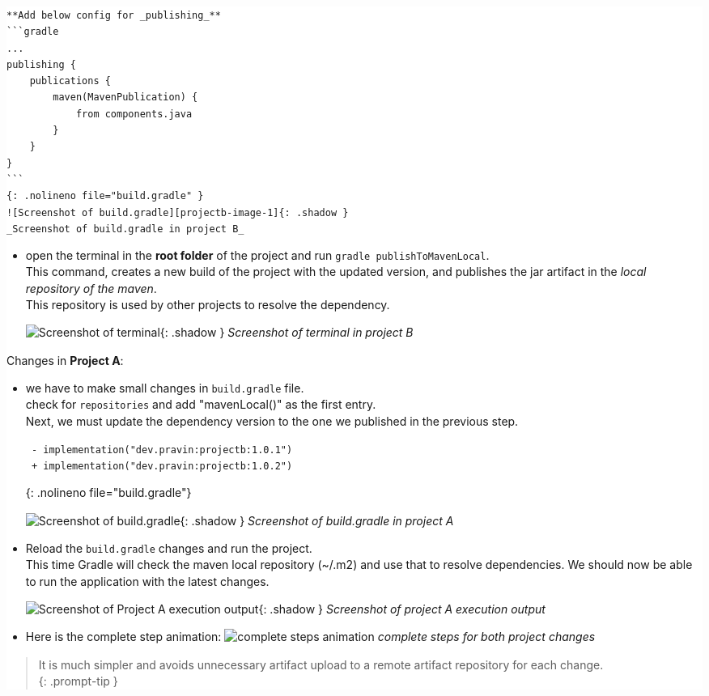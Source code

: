     **Add below config for _publishing_**
    ```gradle
    ...
    publishing {
        publications {
            maven(MavenPublication) {
                from components.java
            }
        }
    }
    ```
    {: .nolineno file="build.gradle" }
    ![Screenshot of build.gradle][projectb-image-1]{: .shadow }
    _Screenshot of build.gradle in project B_

* open the terminal in the **root folder** of the project and run `gradle publishToMavenLocal`.  
    This command, creates a new build of the project with the updated version, and publishes the jar artifact in the _local repository of the maven_.  
    This repository is used by other projects to resolve the dependency.

    ![Screenshot of terminal][projectb-image-2]{: .shadow }
    _Screenshot of terminal in project B_

Changes in **Project A**:
* we have to make small changes in `build.gradle` file.  
    check for `repositories` and add "mavenLocal()" as the first entry.  
    Next, we must update the dependency version to the one we published in the previous step.  
    
    ```diff
     - implementation("dev.pravin:projectb:1.0.1")
     + implementation("dev.pravin:projectb:1.0.2")
    ```
    {: .nolineno file="build.gradle"}
    
    ![Screenshot of build.gradle][projecta-image-1]{: .shadow }
    _Screenshot of build.gradle in project A_

* Reload the `build.gradle` changes and run the project.  
    This time Gradle will check the maven local repository (~/.m2) and use that to resolve dependencies. We should now be able to run the application with the latest changes.

    ![Screenshot of Project A execution output ][projecta-image-2]{: .shadow }
    _Screenshot of project A execution output_

* Here is the complete step animation:
    ![complete steps animation][projectab-gif]
    _complete steps for both project changes_


> It is much simpler and avoids unnecessary artifact upload to a remote artifact repository for each change.  
{: .prompt-tip }


[approach2gif]: external-jar-dependency.gif
[projectab-gif]: maven-local.gif
[projectb-image-1]: projectb-image-1.png
[projectb-image-2]: projectb-image-2.png
[projecta-image-1]: projecta-image-1.png
[projecta-image-2]: projecta-image-2.png
[funny-gif-0]: https://media.giphy.com/media/w89ak63KNl0nJl80ig/giphy.gif
[funny-gif-1]: https://media.giphy.com/media/Pmv6m86yGQCjkLjmqx/giphy.gif
[funny-gif-2]: https://media.giphy.com/media/3oKIPbNb1vWdftiVLq/giphy.gif
[funny-gif-3]: https://media.giphy.com/media/5tf0OxYC9Cv6IQar40/giphy.gif
[funny-gif-4]: https://media.giphy.com/media/LKTTAzGboJGzC/giphy.gif
[funny-gif-5]: https://media.giphy.com/media/l0Exe5NhestV2TfC8/giphy.gif
[external-link-gradle-multi-project]: https://docs.gradle.org/current/userguide/multi_project_builds.html#sec:adding_subprojects